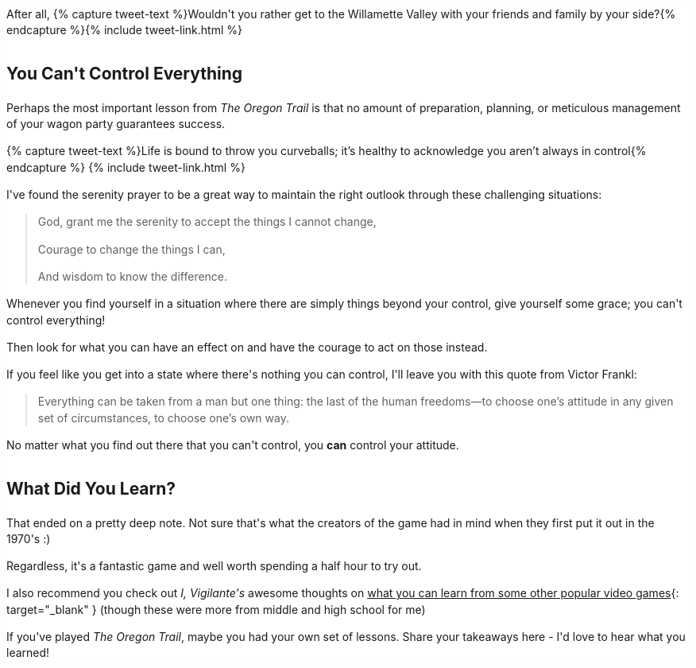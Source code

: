 After all, {% capture tweet-text %}Wouldn't you rather get to the Willamette Valley with your friends and family by your side?{% endcapture %}{% include tweet-link.html %}

## You Can't Control Everything

Perhaps the most important lesson from _The Oregon Trail_ is that no amount of preparation, planning, or meticulous management of your wagon party guarantees success.

{% capture tweet-text %}Life is bound to throw you curveballs; it’s healthy to acknowledge you aren’t always in control{% endcapture %} {% include tweet-link.html %}

I've found the serenity prayer to be a great way to maintain the right outlook through these challenging situations:

> God, grant me the serenity to accept the things I cannot change,
>
> Courage to change the things I can,
>
> And wisdom to know the difference.

Whenever you find yourself in a situation where there are simply things beyond your control, give yourself some grace; you can't control everything!

Then look for what you can have an effect on and have the courage to act on those instead.

If you feel like you get into a state where there's nothing you can control, I'll leave you with this quote from Victor Frankl:

> Everything can be taken from a man but one thing: the last of the human freedoms—to choose one’s attitude in any given set of circumstances, to choose one’s own way.

No matter what you find out there that you can't control, you __can__ control your attitude.

## What Did You Learn?

That ended on a pretty deep note. Not sure that's what the creators of the game had in mind when they first put it out in the 1970's :)

Regardless, it's a fantastic game and well worth spending a half hour to try out.

I also recommend you check out _I, Vigilante's_ awesome thoughts on [what you can learn from some other popular video games](http://www.ivigilante.com/the-blizzard-investment-strategy/){: target="_blank" } (though these were more from middle and high school for me)

If you've played _The Oregon Trail_, maybe you had your own set of lessons. Share your takeaways here - I'd love to hear what you learned!
